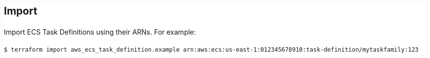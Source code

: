 ## Import

Import ECS Task Definitions using their ARNs. For example:

```
$ terraform import aws_ecs_task_definition.example arn:aws:ecs:us-east-1:012345678910:task-definition/mytaskfamily:123
```
